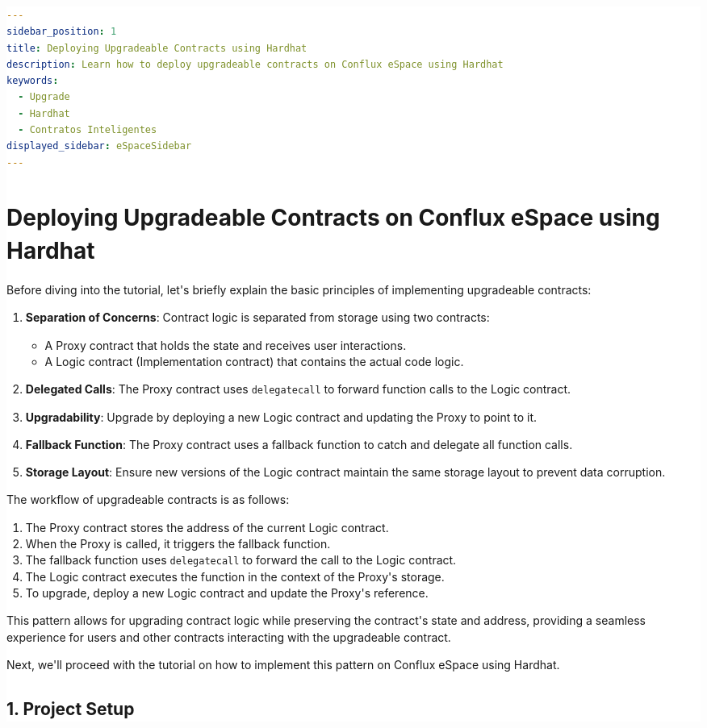 ```yaml
---
sidebar_position: 1
title: Deploying Upgradeable Contracts using Hardhat
description: Learn how to deploy upgradeable contracts on Conflux eSpace using Hardhat
keywords:
  - Upgrade
  - Hardhat
  - Contratos Inteligentes
displayed_sidebar: eSpaceSidebar
---
```


# Deploying Upgradeable Contracts on Conflux eSpace using Hardhat



Before diving into the tutorial, let's briefly explain the basic principles of implementing upgradeable contracts:

1. **Separation of Concerns**: Contract logic is separated from storage using two contracts:

   - A Proxy contract that holds the state and receives user interactions.
   - A Logic contract (Implementation contract) that contains the actual code logic.

2. **Delegated Calls**: The Proxy contract uses `delegatecall` to forward function calls to the Logic contract.

3. **Upgradability**: Upgrade by deploying a new Logic contract and updating the Proxy to point to it.

4. **Fallback Function**: The Proxy contract uses a fallback function to catch and delegate all function calls.

5. **Storage Layout**: Ensure new versions of the Logic contract maintain the same storage layout to prevent data corruption.

The workflow of upgradeable contracts is as follows:

1. The Proxy contract stores the address of the current Logic contract.
2. When the Proxy is called, it triggers the fallback function.
3. The fallback function uses `delegatecall` to forward the call to the Logic contract.
4. The Logic contract executes the function in the context of the Proxy's storage.
5. To upgrade, deploy a new Logic contract and update the Proxy's reference.

This pattern allows for upgrading contract logic while preserving the contract's state and address, providing a seamless experience for users and other contracts interacting with the upgradeable contract.

Next, we'll proceed with the tutorial on how to implement this pattern on Conflux eSpace using Hardhat.

## 1. Project Setup
